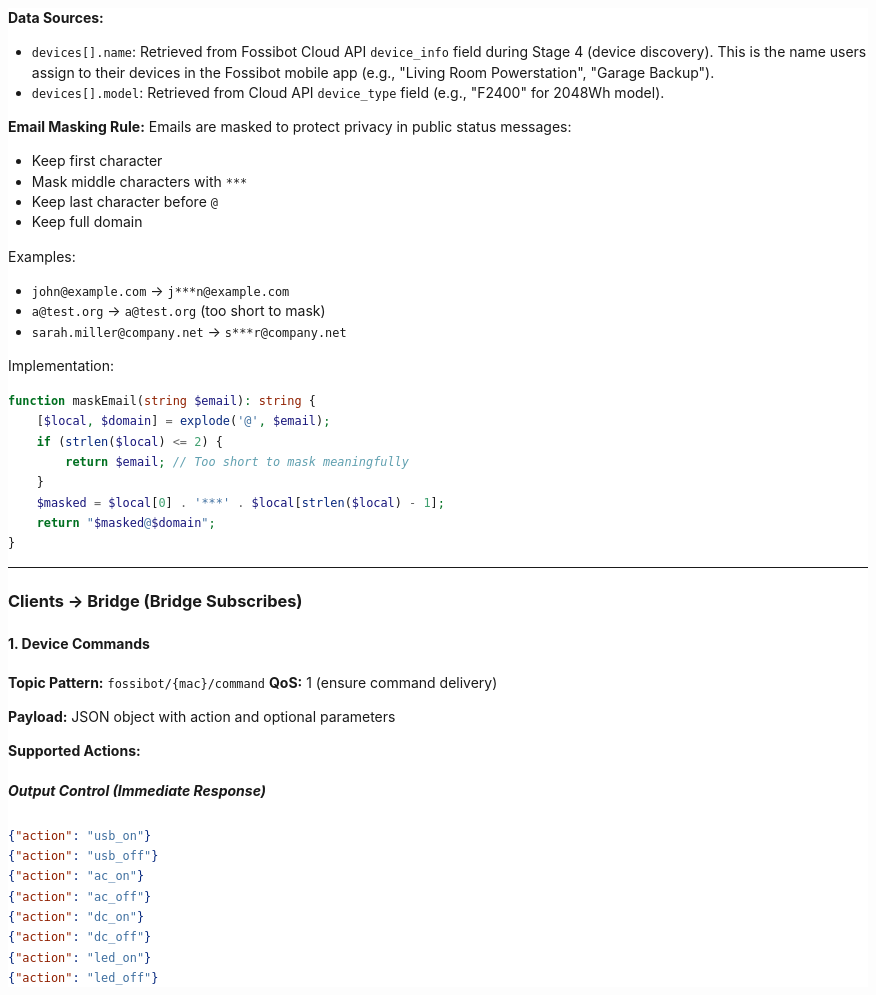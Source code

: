 **Data Sources:**
- `devices[].name`: Retrieved from Fossibot Cloud API `device_info` field during Stage 4 (device discovery). This is the name users assign to their devices in the Fossibot mobile app (e.g., "Living Room Powerstation", "Garage Backup").
- `devices[].model`: Retrieved from Cloud API `device_type` field (e.g., "F2400" for 2048Wh model).

**Email Masking Rule:**
Emails are masked to protect privacy in public status messages:
- Keep first character
- Mask middle characters with `***`
- Keep last character before `@`
- Keep full domain

Examples:
- `john@example.com` → `j***n@example.com`
- `a@test.org` → `a@test.org` (too short to mask)
- `sarah.miller@company.net` → `s***r@company.net`

Implementation:
```php
function maskEmail(string $email): string {
    [$local, $domain] = explode('@', $email);
    if (strlen($local) <= 2) {
        return $email; // Too short to mask meaningfully
    }
    $masked = $local[0] . '***' . $local[strlen($local) - 1];
    return "$masked@$domain";
}
```

---

### Clients → Bridge (Bridge Subscribes)

#### 1. Device Commands

**Topic Pattern:** `fossibot/{mac}/command`
**QoS:** 1 (ensure command delivery)

**Payload:** JSON object with action and optional parameters

**Supported Actions:**

##### Output Control (Immediate Response)

```json
{"action": "usb_on"}
{"action": "usb_off"}
{"action": "ac_on"}
{"action": "ac_off"}
{"action": "dc_on"}
{"action": "dc_off"}
{"action": "led_on"}
{"action": "led_off"}
```
